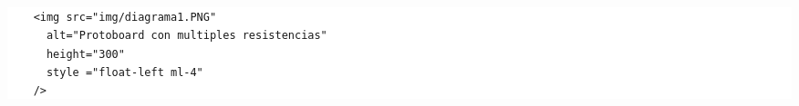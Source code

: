         <img src="img/diagrama1.PNG"
          alt="Protoboard con multiples resistencias"
          height="300"
          style ="float-left ml-4"
        />           
   </div>
   </section>
   
   
   </section>
      <div class="container mt-5 mb-5">